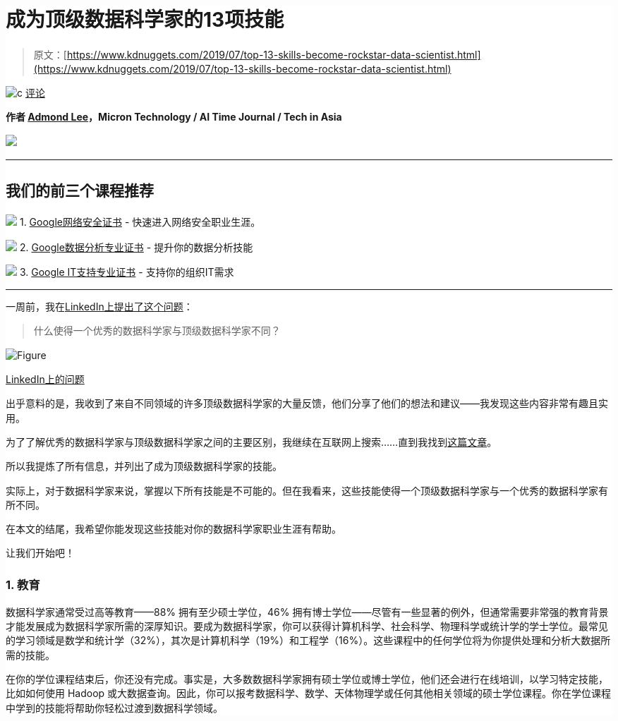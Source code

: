 # 成为顶级数据科学家的13项技能

> 原文：[https://www.kdnuggets.com/2019/07/top-13-skills-become-rockstar-data-scientist.html](https://www.kdnuggets.com/2019/07/top-13-skills-become-rockstar-data-scientist.html)

![c](../Images/3d9c022da2d331bb56691a9617b91b90.png) [评论](#comments)

**作者 [Admond Lee](https://www.linkedin.com/in/admond1994/)，Micron Technology / AI Time Journal / Tech in Asia**

![](../Images/4350ebac66cdd140573bd854a54e101f.png)

* * *

## 我们的前三个课程推荐

![](../Images/0244c01ba9267c002ef39d4907e0b8fb.png) 1\. [Google网络安全证书](https://www.kdnuggets.com/google-cybersecurity) - 快速进入网络安全职业生涯。

![](../Images/e225c49c3c91745821c8c0368bf04711.png) 2\. [Google数据分析专业证书](https://www.kdnuggets.com/google-data-analytics) - 提升你的数据分析技能

![](../Images/0244c01ba9267c002ef39d4907e0b8fb.png) 3\. [Google IT支持专业证书](https://www.kdnuggets.com/google-itsupport) - 支持你的组织IT需求

* * *

一周前，我在[LinkedIn上提出了这个问题](https://www.linkedin.com/feed/update/urn:li:activity:6531492123240431616?source=post_page---------------------------)：

> 什么使得一个优秀的数据科学家与顶级数据科学家不同？

![Figure](../Images/115124c3b68a129b473cc98940549c12.png)

[LinkedIn上的问题](http://what/%20separates%20a%20good%20data%20scientist%20from%20a%20rockstar%20data%20scientist?source=post_page---------------------------)

出乎意料的是，我收到了来自不同领域的许多顶级数据科学家的大量反馈，他们分享了他们的想法和建议——我发现这些内容非常有趣且实用。

为了了解优秀的数据科学家与顶级数据科学家之间的主要区别，我继续在互联网上搜索……直到我找到[这篇文章](https://www.kdnuggets.com/2018/05/simplilearn-9-must-have-skills-data-scientist.html?source=post_page---------------------------)。

所以我提炼了所有信息，并列出了成为顶级数据科学家的技能。

实际上，对于数据科学家来说，掌握以下所有技能是不可能的。但在我看来，这些技能使得一个顶级数据科学家与一个优秀的数据科学家有所不同。

在本文的结尾，我希望你能发现这些技能对你的数据科学家职业生涯有帮助。

让我们开始吧！

### 1\. 教育

数据科学家通常受过高等教育——88% 拥有至少硕士学位，46% 拥有博士学位——尽管有一些显著的例外，但通常需要非常强的教育背景才能发展成为数据科学家所需的深厚知识。要成为数据科学家，你可以获得计算机科学、社会科学、物理科学或统计学的学士学位。最常见的学习领域是数学和统计学（32%），其次是计算机科学（19%）和工程学（16%）。这些课程中的任何学位将为你提供处理和分析大数据所需的技能。

在你的学位课程结束后，你还没有完成。事实是，大多数数据科学家拥有硕士学位或博士学位，他们还会进行在线培训，以学习特定技能，比如如何使用 Hadoop 或大数据查询。因此，你可以报考数据科学、数学、天体物理学或任何其他相关领域的硕士学位课程。你在学位课程中学到的技能将帮助你轻松过渡到数据科学领域。
